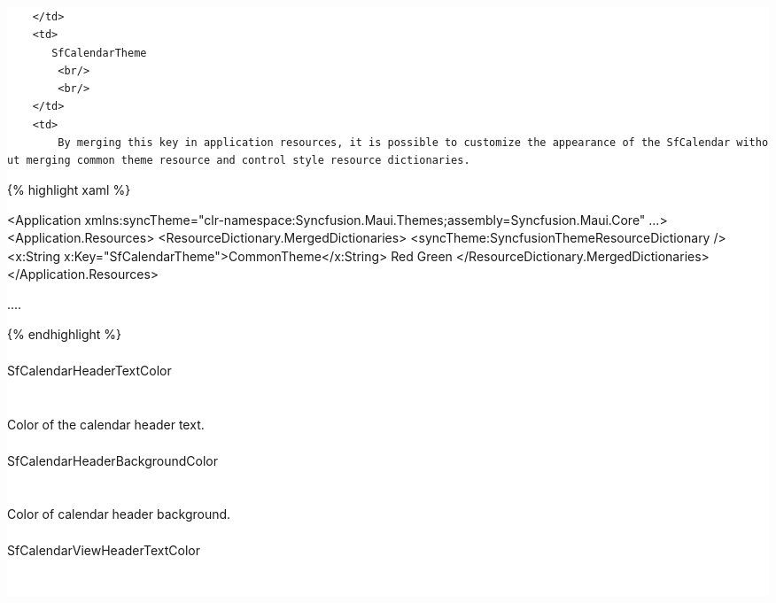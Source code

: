         </td>
		<td>
           SfCalendarTheme 
            <br/>
            <br/>
        </td>
        <td>    
            By merging this key in application resources, it is possible to customize the appearance of the SfCalendar without merging common theme resource and control style resource dictionaries.
			
{% highlight xaml %}

<Application xmlns:syncTheme="clr-namespace:Syncfusion.Maui.Themes;assembly=Syncfusion.Maui.Core"
             ...>
 <Application.Resources>
    <ResourceDictionary>
        <ResourceDictionary.MergedDictionaries>
            <syncTheme:SyncfusionThemeResourceDictionary />
            <ResourceDictionary>
                <x:String x:Key="SfCalendarTheme">CommonTheme</x:String>
                <Color x:Key="SfCalendarHeaderTextColor">Red</Color>
                <Color x:Key="SfCalendarHeaderBackgroundColor">Green</Color>
            </ResourceDictionary>
        </ResourceDictionary.MergedDictionaries>
    </ResourceDictionary>
 </Application.Resources>
 
....

</Application>

{% endhighlight %}
            <br/>
            <br/>
        </td>
	</tr>
    <tr>
    <td>
            SfCalendarHeaderTextColor    
            <br/>
            <br/>
        </td>
        <td>
            Color of the calendar header text.
            <br/>
            <br/>
        </td>
    </tr>
    <tr>
    <td>
            SfCalendarHeaderBackgroundColor     
            <br/>
            <br/>
        </td>
        <td>
            Color of calendar header background.
            <br/>
            <br/>
        </td>
    </tr>
    <tr>
    <td>
            SfCalendarViewHeaderTextColor      
            <br/>
            <br/>
        </td>